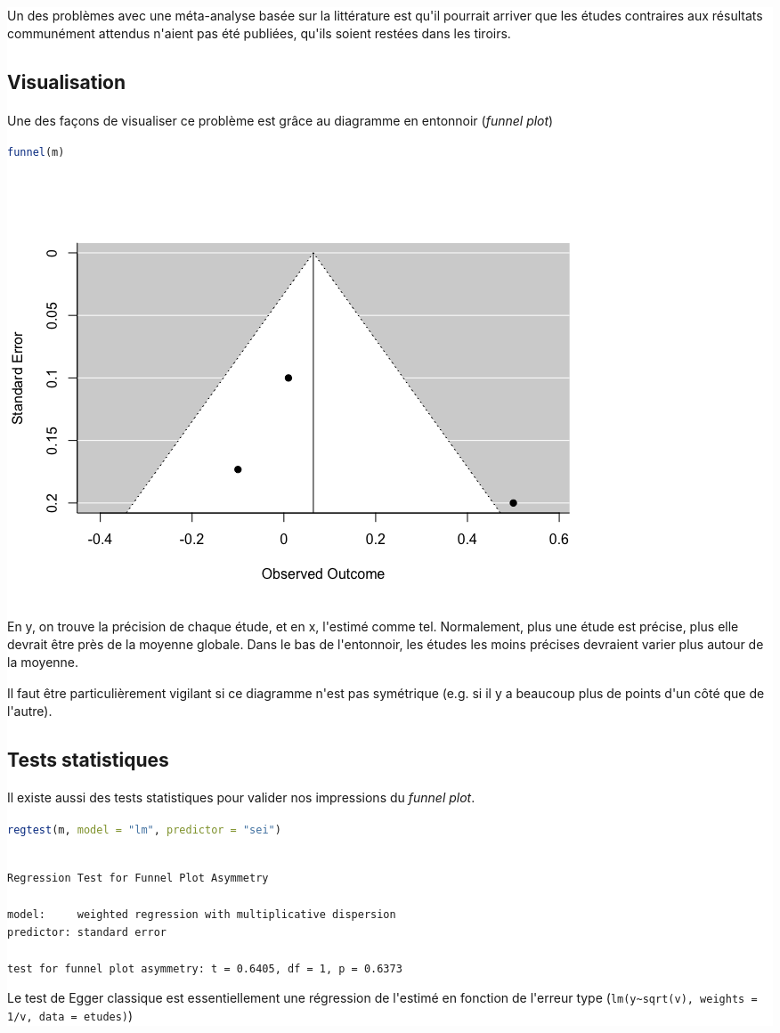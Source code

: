 Un des problèmes avec une méta-analyse basée sur la littérature est qu'il pourrait arriver que les études contraires aux résultats communément attendus n'aient pas été publiées, qu'ils soient restées dans les tiroirs.

## Visualisation
Une des façons de visualiser ce problème est grâce au diagramme en entonnoir (*funnel plot*)

```r
funnel(m)
```

![](/assets/MA_files/figure-html/unnamed-chunk-17-1.png)

En y, on trouve la précision de chaque étude, et en x, l'estimé comme tel. Normalement, plus une étude est précise, plus elle devrait être près de la moyenne globale. Dans le bas de l'entonnoir, les études les moins précises devraient varier plus autour de la moyenne.

Il faut être particulièrement vigilant si ce diagramme n'est pas symétrique (e.g. si il y a beaucoup plus de points d'un côté que de l'autre).

## Tests statistiques
Il existe aussi des tests statistiques pour valider nos impressions du *funnel plot*.


```r
regtest(m, model = "lm", predictor = "sei")
```

```

Regression Test for Funnel Plot Asymmetry

model:     weighted regression with multiplicative dispersion
predictor: standard error

test for funnel plot asymmetry: t = 0.6405, df = 1, p = 0.6373
```
Le test de Egger classique est essentiellement une régression de l'estimé en fonction de l'erreur type
(`lm(y~sqrt(v), weights = 1/v, data = etudes)`)
